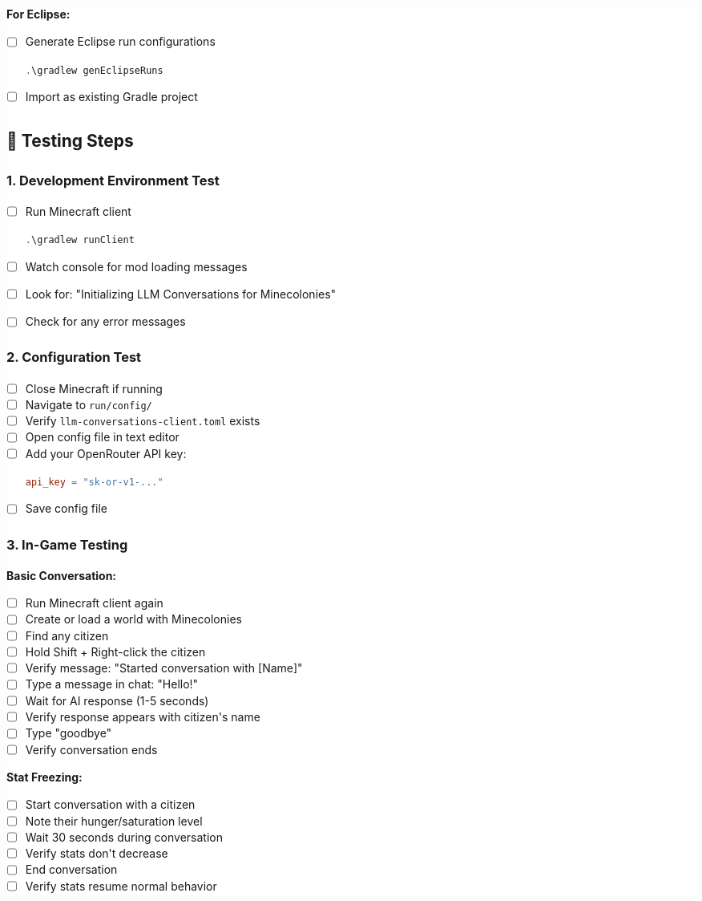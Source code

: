 **For Eclipse:**
- [ ] Generate Eclipse run configurations
  ```powershell
  .\gradlew genEclipseRuns
  ```
- [ ] Import as existing Gradle project

## 🧪 Testing Steps

### 1. Development Environment Test

- [ ] Run Minecraft client
  ```powershell
  .\gradlew runClient
  ```

- [ ] Watch console for mod loading messages
- [ ] Look for: "Initializing LLM Conversations for Minecolonies"
- [ ] Check for any error messages

### 2. Configuration Test

- [ ] Close Minecraft if running
- [ ] Navigate to `run/config/`
- [ ] Verify `llm-conversations-client.toml` exists
- [ ] Open config file in text editor
- [ ] Add your OpenRouter API key:
  ```toml
  api_key = "sk-or-v1-..."
  ```
- [ ] Save config file

### 3. In-Game Testing

**Basic Conversation:**
- [ ] Run Minecraft client again
- [ ] Create or load a world with Minecolonies
- [ ] Find any citizen
- [ ] Hold Shift + Right-click the citizen
- [ ] Verify message: "Started conversation with [Name]"
- [ ] Type a message in chat: "Hello!"
- [ ] Wait for AI response (1-5 seconds)
- [ ] Verify response appears with citizen's name
- [ ] Type "goodbye"
- [ ] Verify conversation ends

**Stat Freezing:**
- [ ] Start conversation with a citizen
- [ ] Note their hunger/saturation level
- [ ] Wait 30 seconds during conversation
- [ ] Verify stats don't decrease
- [ ] End conversation
- [ ] Verify stats resume normal behavior
